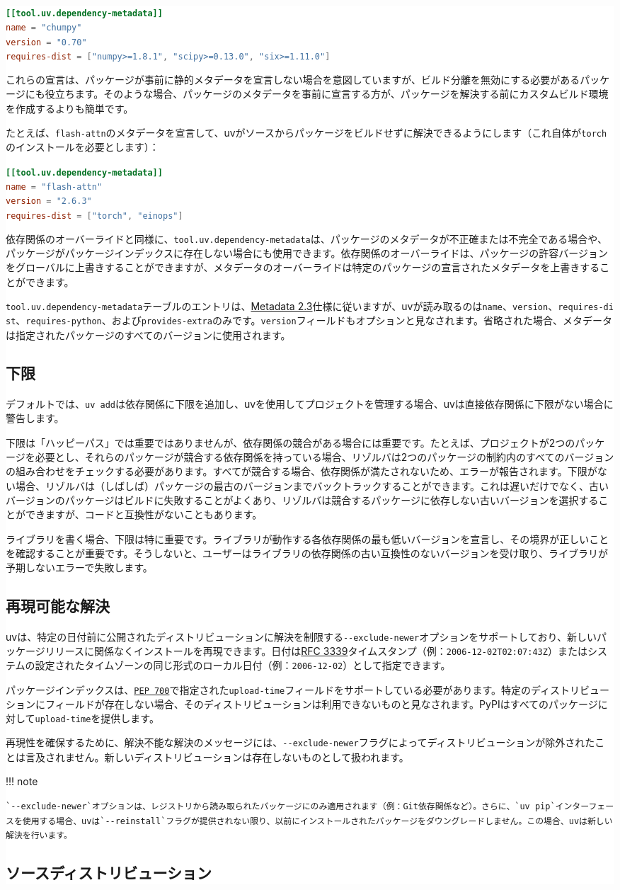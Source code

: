 ```toml
[[tool.uv.dependency-metadata]]
name = "chumpy"
version = "0.70"
requires-dist = ["numpy>=1.8.1", "scipy>=0.13.0", "six>=1.11.0"]
```

これらの宣言は、パッケージが事前に静的メタデータを宣言しない場合を意図していますが、ビルド分離を無効にする必要があるパッケージにも役立ちます。そのような場合、パッケージのメタデータを事前に宣言する方が、パッケージを解決する前にカスタムビルド環境を作成するよりも簡単です。

たとえば、`flash-attn`のメタデータを宣言して、uvがソースからパッケージをビルドせずに解決できるようにします（これ自体が`torch`のインストールを必要とします）：

```toml
[[tool.uv.dependency-metadata]]
name = "flash-attn"
version = "2.6.3"
requires-dist = ["torch", "einops"]
```

依存関係のオーバーライドと同様に、`tool.uv.dependency-metadata`は、パッケージのメタデータが不正確または不完全である場合や、パッケージがパッケージインデックスに存在しない場合にも使用できます。依存関係のオーバーライドは、パッケージの許容バージョンをグローバルに上書きすることができますが、メタデータのオーバーライドは特定のパッケージの宣言されたメタデータを上書きすることができます。

`tool.uv.dependency-metadata`テーブルのエントリは、[Metadata 2.3](https://packaging.python.org/en/latest/specifications/core-metadata/)仕様に従いますが、uvが読み取るのは`name`、`version`、`requires-dist`、`requires-python`、および`provides-extra`のみです。`version`フィールドもオプションと見なされます。省略された場合、メタデータは指定されたパッケージのすべてのバージョンに使用されます。

## 下限

デフォルトでは、`uv add`は依存関係に下限を追加し、uvを使用してプロジェクトを管理する場合、uvは直接依存関係に下限がない場合に警告します。

下限は「ハッピーパス」では重要ではありませんが、依存関係の競合がある場合には重要です。たとえば、プロジェクトが2つのパッケージを必要とし、それらのパッケージが競合する依存関係を持っている場合、リゾルバは2つのパッケージの制約内のすべてのバージョンの組み合わせをチェックする必要があります。すべてが競合する場合、依存関係が満たされないため、エラーが報告されます。下限がない場合、リゾルバは（しばしば）パッケージの最古のバージョンまでバックトラックすることができます。これは遅いだけでなく、古いバージョンのパッケージはビルドに失敗することがよくあり、リゾルバは競合するパッケージに依存しない古いバージョンを選択することができますが、コードと互換性がないこともあります。

ライブラリを書く場合、下限は特に重要です。ライブラリが動作する各依存関係の最も低いバージョンを宣言し、その境界が正しいことを確認することが重要です。そうしないと、ユーザーはライブラリの依存関係の古い互換性のないバージョンを受け取り、ライブラリが予期しないエラーで失敗します。

## 再現可能な解決

uvは、特定の日付前に公開されたディストリビューションに解決を制限する`--exclude-newer`オプションをサポートしており、新しいパッケージリリースに関係なくインストールを再現できます。日付は[RFC 3339](https://www.rfc-editor.org/rfc/rfc3339.html)タイムスタンプ（例：`2006-12-02T02:07:43Z`）またはシステムの設定されたタイムゾーンの同じ形式のローカル日付（例：`2006-12-02`）として指定できます。

パッケージインデックスは、[`PEP 700`](https://peps.python.org/pep-0700/)で指定された`upload-time`フィールドをサポートしている必要があります。特定のディストリビューションにフィールドが存在しない場合、そのディストリビューションは利用できないものと見なされます。PyPIはすべてのパッケージに対して`upload-time`を提供します。

再現性を確保するために、解決不能な解決のメッセージには、`--exclude-newer`フラグによってディストリビューションが除外されたことは言及されません。新しいディストリビューションは存在しないものとして扱われます。

!!! note

    `--exclude-newer`オプションは、レジストリから読み取られたパッケージにのみ適用されます（例：Git依存関係など）。さらに、`uv pip`インターフェースを使用する場合、uvは`--reinstall`フラグが提供されない限り、以前にインストールされたパッケージをダウングレードしません。この場合、uvは新しい解決を行います。

## ソースディストリビューション
